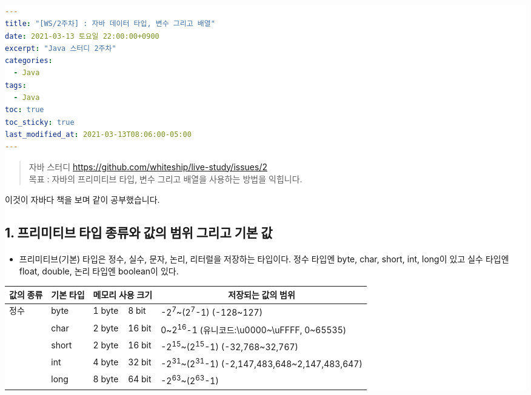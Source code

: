 ```yaml
---
title: "[WS/2주차] : 자바 데이터 타입, 변수 그리고 배열"
date: 2021-03-13 토요일 22:00:00+0900
excerpt: "Java 스터디 2주차"
categories:
  - Java
tags:
  - Java
toc: true
toc_sticky: true
last_modified_at: 2021-03-13T08:06:00-05:00
---
```


> 자바 스터디 https://github.com/whiteship/live-study/issues/2  
> 목표 : 자바의 프리미티브 타입, 변수 그리고 배열을 사용하는 방법을 익힙니다.

이것이 자바다 책을 보며 같이 공부했습니다.

## 1. 프리미티브 타입 종류와 값의 범위 그리고 기본 값

- 프리미티브(기본) 타입은 정수, 실수, 문자, 논리, 리터럴을 저장하는 타입이다. 정수 타입엔 byte, char, short, int, long이 있고 실수 타입엔 float, double, 논리 타입엔 boolean이 있다.

<table>
    <thead>
        <tr>
            <th>값의 종류</th>
            <th>기본 타입</th>
            <th colspan=2>메모리 사용 크기</th>
            <th>저장되는 값의 범위</th>
        </tr>
    </thead>
    <tbody>
        <tr>
            <td rowspan=5>정수</td>
            <td>byte</td>
            <td>1 byte</td>
            <td>8 bit</td>
            <td>-2<sup>7</sup>~(2<sup>7</sup>-1) (-128~127)</td>
        </tr>
        <tr>
            <td>char</td>
            <td>2 byte</td>
            <td>16 bit</td>
            <td>0~2<sup>16</sup>-1 (유니코드:\u0000~\uFFFF, 0~65535)</td>
        </tr>
        <tr>
            <td>short</td>
            <td>2 byte</td>
            <td>16 bit</td>
            <td>-2<sup>15</sup>~(2<sup>15</sup>-1) (-32,768~32,767)</td>
        </tr>
        <tr>
            <td>int</td>
            <td>4 byte</td>
            <td>32 bit</td>
            <td>-2<sup>31</sup>~(2<sup>31</sup>-1) (-2,147,483,648~2,147,483,647)</td>
        </tr>
         <tr>
            <td>long</td>
            <td>8 byte</td>
            <td>64 bit</td>
            <td>-2<sup>63</sup>~(2<sup>63</sup>-1)</td>